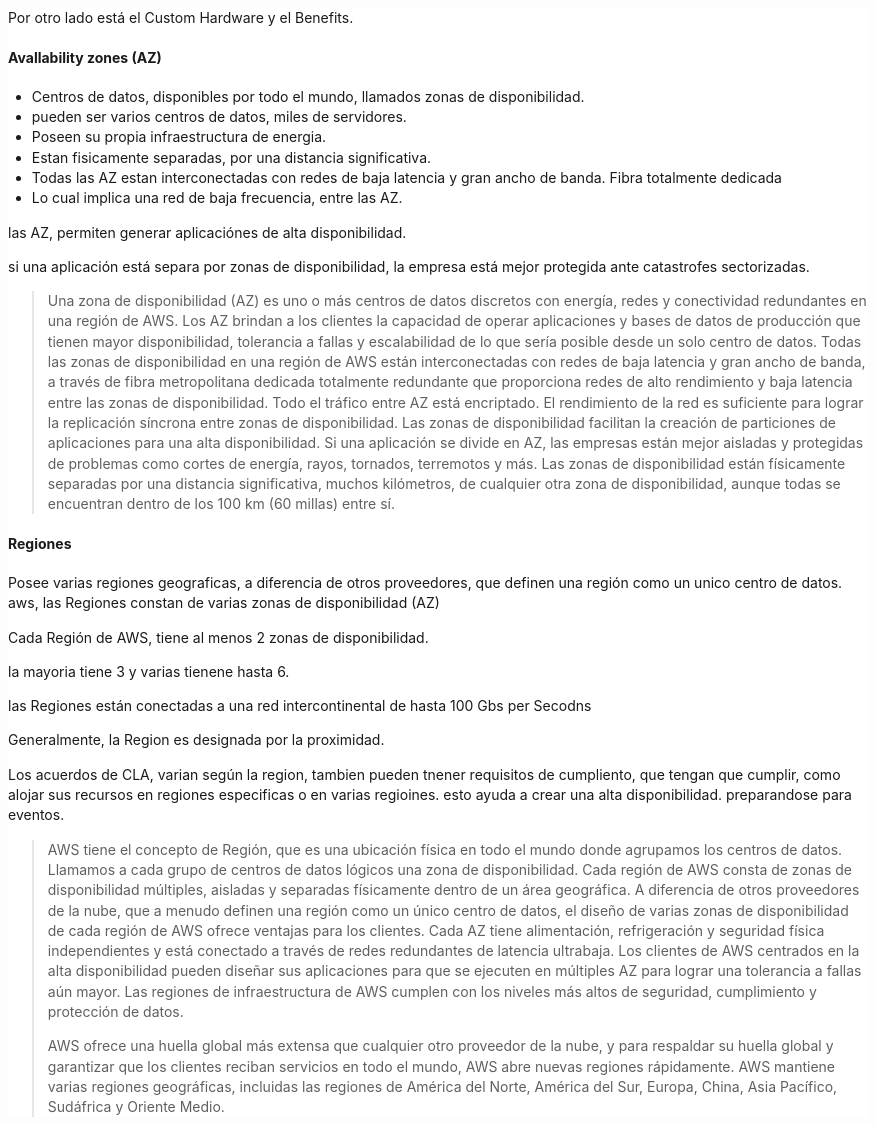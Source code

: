 Por otro lado está el Custom Hardware
y el Benefits.


#### Avallability zones (AZ)

- Centros de datos, disponibles por todo el mundo, llamados zonas de disponibilidad.
- pueden ser varios centros de datos, miles de servidores.
- Poseen su propia infraestructura de energia.
- Estan fisicamente separadas, por una distancia significativa.
- Todas las AZ estan interconectadas con redes de baja latencia y gran ancho de banda. Fibra totalmente dedicada
- Lo cual implica una red de baja frecuencia, entre las AZ.

las AZ, permiten generar aplicaciónes de alta disponibilidad.

si una aplicación está separa por zonas de disponibilidad, la empresa está mejor protegida ante catastrofes sectorizadas.
> Una zona de disponibilidad (AZ) es uno o más centros de datos discretos con energía, redes y conectividad redundantes en una región de AWS. Los AZ brindan a los clientes la capacidad de operar aplicaciones y bases de datos de producción que tienen mayor disponibilidad, tolerancia a fallas y escalabilidad de lo que sería posible desde un solo centro de datos. Todas las zonas de disponibilidad en una región de AWS están interconectadas con redes de baja latencia y gran ancho de banda, a través de fibra metropolitana dedicada totalmente redundante que proporciona redes de alto rendimiento y baja latencia entre las zonas de disponibilidad. Todo el tráfico entre AZ está encriptado. El rendimiento de la red es suficiente para lograr la replicación síncrona entre zonas de disponibilidad. Las zonas de disponibilidad facilitan la creación de particiones de aplicaciones para una alta disponibilidad. Si una aplicación se divide en AZ, las empresas están mejor aisladas y protegidas de problemas como cortes de energía, rayos, tornados, terremotos y más. Las zonas de disponibilidad están físicamente separadas por una distancia significativa, muchos kilómetros, de cualquier otra zona de disponibilidad, aunque todas se encuentran dentro de los 100 km (60 millas) entre sí.
#### Regiones

Posee varias regiones geograficas, a diferencia de otros proveedores, que definen una región como un unico centro de datos. aws, las Regiones constan de varias zonas de disponibilidad (AZ)

Cada Región de AWS, tiene al menos 2 zonas de disponibilidad.

la mayoria tiene 3 y varias tienene hasta 6.

las Regiones están conectadas a una red intercontinental de hasta 100 Gbs per Secodns

Generalmente, la Region es designada por la proximidad.

Los acuerdos de CLA, varian según la region, tambien pueden tnener requisitos de cumpliento, que tengan que cumplir, como alojar sus recursos en regiones especificas o en varias regioines. esto ayuda a crear una alta disponibilidad. preparandose para eventos. 

>AWS tiene el concepto de Región, que es una ubicación física en todo el mundo donde agrupamos los centros de datos. Llamamos a cada grupo de centros de datos lógicos una zona de disponibilidad. Cada región de AWS consta de zonas de disponibilidad múltiples, aisladas y separadas físicamente dentro de un área geográfica. A diferencia de otros proveedores de la nube, que a menudo definen una región como un único centro de datos, el diseño de varias zonas de disponibilidad de cada región de AWS ofrece ventajas para los clientes. Cada AZ tiene alimentación, refrigeración y seguridad física independientes y está conectado a través de redes redundantes de latencia ultrabaja. Los clientes de AWS centrados en la alta disponibilidad pueden diseñar sus aplicaciones para que se ejecuten en múltiples AZ para lograr una tolerancia a fallas aún mayor. Las regiones de infraestructura de AWS cumplen con los niveles más altos de seguridad, cumplimiento y protección de datos.
>
>AWS ofrece una huella global más extensa que cualquier otro proveedor de la nube, y para respaldar su huella global y garantizar que los clientes reciban servicios en todo el mundo, AWS abre nuevas regiones rápidamente. AWS mantiene varias regiones geográficas, incluidas las regiones de América del Norte, América del Sur, Europa, China, Asia Pacífico, Sudáfrica y Oriente Medio.
